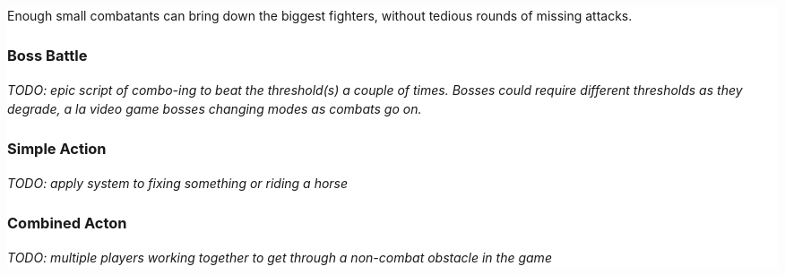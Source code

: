 Enough small combatants can bring down the biggest fighters, without tedious rounds of missing attacks.

### Boss Battle
_TODO: epic script of combo-ing to beat the threshold(s) a couple of times. Bosses could require different thresholds as they degrade, a la video game bosses changing modes as combats go on._

### Simple Action
_TODO: apply system to fixing something or riding a horse_

### Combined Acton
_TODO: multiple players working together to get through a non-combat obstacle in the game_

